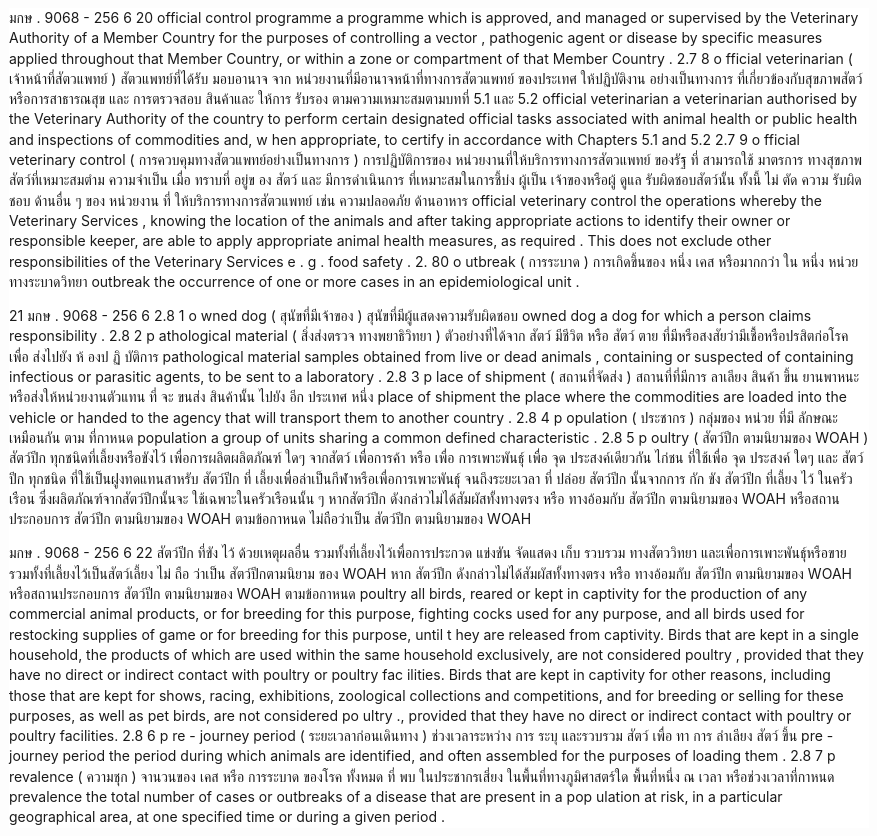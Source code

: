 มกษ . 9068 - 256 6 20 official control programme a programme which is approved, and managed or supervised by the Veterinary Authority of a Member Country for the purposes of controlling a vector , pathogenic agent or disease by specific measures applied throughout that Member Country, or within a zone or compartment of that Member Country . 2.7 8 o fficial veterinarian ( เจ้าหน้าที่สัตวแพทย์ ) สัตวแพทย์ที่ได้รับ มอบอานาจ จาก หน่วยงานที่มีอานาจหน้าที่ทางการสัตวแพทย์ ของประเทศ ให้ปฏิบัติงาน อย่างเป็นทางการ ที่เกี่ยวข้องกับสุขภาพสัตว์หรือการสาธารณสุข และ การตรวจสอบ สินค้าและ ให้การ รับรอง ตามความเหมาะสมตามบทที่ 5.1 และ 5.2 official veterinarian a veterinarian authorised by the Veterinary Authority of the country to perform certain designated official tasks associated with animal health or public health and inspections of commodities and, w hen appropriate, to certify in accordance with Chapters 5.1 and 5.2 2.7 9 o fficial veterinary control ( การควบคุมทางสัตวแพทย์อย่างเป็นทางการ ) การปฏิบัติการของ หน่วยงานที่ให้บริการทางการสัตวแพทย์ ของรัฐ ที่ สามารถใช้ มาตรการ ทางสุขภาพสัตว์ที่เหมาะสมตำม ความจำเป็น เมื่อ ทราบที่ อยู่ข อง สัตว์ และ มีการดำเนินการ ที่เหมาะสมในการชี้บ่ง ผู้เป็น เจ้าของหรือผู้ ดูแล รับผิดชอบสัตว์นั้น ทั้งนี้ ไม่ ตัด ความ รับผิดชอบ ด้านอื่น ๆ ของ หน่วยงาน ที่ ให้บริการทางการสัตวแพทย์ เช่น ความปลอดภัย ด้านอาหาร official veterinary control the operations whereby the Veterinary Services , knowing the location of the animals and after taking appropriate actions to identify their owner or responsible keeper, are able to apply appropriate animal health measures, as required . This does not exclude other responsibilities of the Veterinary Services e . g . food safety . 2. 80 o utbreak ( การระบาด ) การเกิดขึ้นของ หนึ่ง เคส หรือมากกว่า ใน หนึ่ง หน่วยทางระบาดวิทยา outbreak the occurrence of one or more cases in an epidemiological unit .

21 มกษ . 9068 - 256 6 2.8 1 o wned dog ( สุนัขที่มีเจ้าของ ) สุนัขที่มีผู้แสดงความรับผิดชอบ owned dog a dog for which a person claims responsibility . 2.8 2 p athological material ( สิ่งส่งตรวจ ทางพยาธิวิทยา ) ตัวอย่างที่ได้จาก สัตว์ มีชีวิต หรือ สัตว์ ตาย ที่มีหรือสงสัยว่ามีเชื้อหรือปรสิตก่อโรค เพื่อ ส่งไปยัง ห้ องป ฏิ บัติการ pathological material samples obtained from live or dead animals , containing or suspected of containing infectious or parasitic agents, to be sent to a laboratory . 2.8 3 p lace of shipment ( สถานที่จัดส่ง ) สถานที่ที่มีการ ลาเลียง สินค้า ขึ้น ยานพาหนะ หรือส่งให้หน่วยงานตัวแทน ที่ จะ ขนส่ง สินค้านั้น ไปยัง อีก ประเทศ หนึ่ง place of shipment the place where the commodities are loaded into the vehicle or handed to the agency that will transport them to another country . 2.8 4 p opulation ( ประชากร ) กลุ่มของ หน่วย ที่มี ลักษณะ เหมือนกัน ตาม ที่กาหนด population a group of units sharing a common defined characteristic . 2.8 5 p oultry ( สัตว์ปีก ตามนิยามของ WOAH ) สัตว์ปีก ทุกชนิดที่เลี้ยงหรือขังไว้ เพื่อการผลิตผลิตภัณฑ์ ใดๆ จากสัตว์ เพื่อการค้า หรือ เพื่อ การเพาะพันธุ์ เพื่อ จุด ประสงค์เดียวกัน ไก่ชน ที่ใช้เพื่อ จุด ประสงค์ ใดๆ และ สัตว์ปีก ทุกชนิด ที่ใช้เป็นฝูงทดแทนสาหรับ สัตว์ปีก ที่ เลี้ยงเพื่อล่าเป็นกีฬาหรือเพื่อการเพาะพันธุ์ จนถึงระยะเวลา ที่ ปล่อย สัตว์ปีก นั้นจากการ กัก ขัง สัตว์ปีก ที่เลี้ยง ไว้ ในครัวเรือน ซึ่งผลิตภัณฑ์จากสัตว์ปีกนั้นจะ ใช้เฉพาะในครัวเรือนนั้น ๆ หากสัตว์ปีก ดังกล่าวไม่ได้สัมผัสทั้งทางตรง หรือ ทางอ้อมกับ สัตว์ปีก ตามนิยามของ WOAH หรือสถานประกอบการ สัตว์ปีก ตามนิยามของ WOAH ตามข้อกาหนด ไม่ถือว่าเป็น สัตว์ปีก ตามนิยามของ WOAH

มกษ . 9068 - 256 6 22 สัตว์ปีก ที่ขัง ไว้ ด้วยเหตุผลอื่น รวมทั้งที่เลี้ยงไว้เพื่อการประกวด แข่งขัน จัดแสดง เก็บ รวบรวม ทางสัตววิทยา และเพื่อการเพาะพันธุ์หรือขาย รวมทั้งที่เลี้ยงไว้เป็นสัตว์เลี้ยง ไม่ ถือ ว่าเป็น สัตว์ปีกตามนิยาม ของ WOAH หาก สัตว์ปีก ดังกล่าวไม่ได้สัมผัสทั้งทางตรง หรือ ทางอ้อมกับ สัตว์ปีก ตามนิยามของ WOAH หรือสถานประกอบการ สัตว์ปีก ตามนิยามของ WOAH ตามข้อกาหนด poultry all birds, reared or kept in captivity for the production of any commercial animal products, or for breeding for this purpose, fighting cocks used for any purpose, and all birds used for restocking supplies of game or for breeding for this purpose, until t hey are released from captivity. Birds that are kept in a single household, the products of which are used within the same household exclusively, are not considered poultry , provided that they have no direct or indirect contact with poultry or poultry fac ilities. Birds that are kept in captivity for other reasons, including those that are kept for shows, racing, exhibitions, zoological collections and competitions, and for breeding or selling for these purposes, as well as pet birds, are not considered po ultry ., provided that they have no direct or indirect contact with poultry or poultry facilities. 2.8 6 p re - journey period ( ระยะเวลาก่อนเดินทาง ) ช่วงเวลาระหว่าง การ ระบุ และรวบรวม สัตว์ เพื่อ ทา การ ลำเลียง สัตว์ ขึ้น pre - journey period the period during which animals are identified, and often assembled for the purposes of loading them . 2.8 7 p revalence ( ความชุก ) จานวนของ เคส หรือ การระบาด ของโรค ทั้งหมด ที่ พบ ในประชากรเสี่ยง ในพื้นที่ทางภูมิศาสตร์ใด พื้นที่หนึ่ง ณ เวลา หรือช่วงเวลาที่กาหนด prevalence the total number of cases or outbreaks of a disease that are present in a pop ulation at risk, in a particular geographical area, at one specified time or during a given period .
